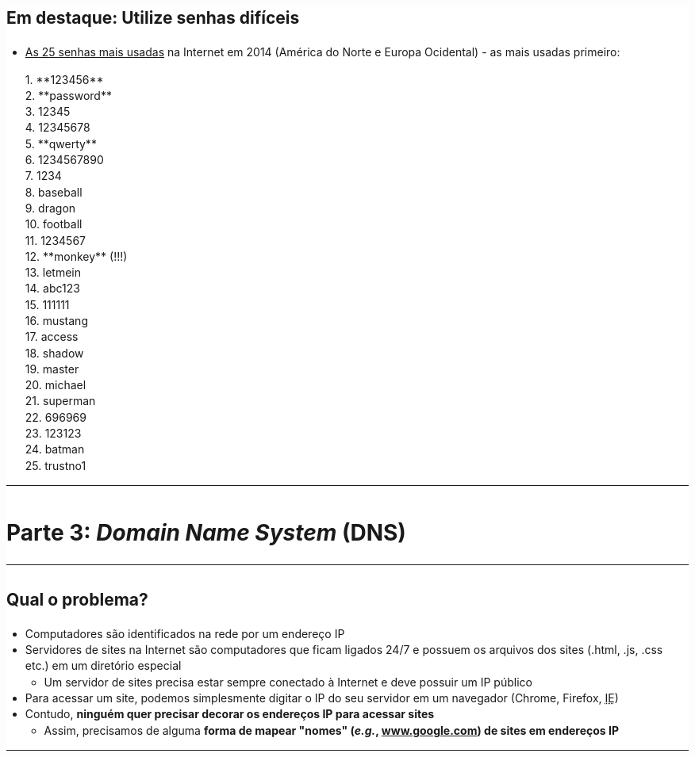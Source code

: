 ## Em destaque: **Utilize senhas difíceis**

- [As 25 senhas mais usadas](http://olhardigital.uol.com.br/fique_seguro/noticia/lista-revela-as-25-senhas-mais-usadas-na-web/46332)
  na Internet em 2014 (América do Norte e Europa Ocidental) - as mais usadas primeiro:
<ul class="multi-column-list-3">
1. **123456** <br>  
2. **password** <br>
3. 12345 <br>
4. 12345678 <br>
5. **qwerty**  <br>
6. 1234567890<br>
7. 1234 <br>
8. baseball <br>
9. dragon <br>
10. football  <br>
11. 1234567  <br>
12. **monkey** (!!!)<br>  
13. letmein  <br>
14. abc123  <br>
15. 111111  <br>
16. mustang  <br>
17. access  <br>
18. shadow <br>
19. master  <br>
20. michael <br>
21. superman  <br>
22. 696969  <br>
23. 123123  <br>
24. batman  <br>
25. trustno1 <br>
</ul>

---
# Parte 3: _Domain Name System_ (DNS)

---
## Qual o problema?

- Computadores são identificados na rede por um endereço IP
- Servidores de sites na Internet são computadores que ficam ligados 24/7 e
  possuem os arquivos dos sites (.html, .js, .css etc.) em um diretório especial
  - Um servidor de sites precisa estar sempre conectado à Internet e deve possuir
    um IP público
- Para acessar um site, podemos simplesmente digitar o IP do seu servidor em
  um navegador (Chrome, Firefox, <abbr title="Internet Explorer">IE</abbr>)
- Contudo, **ninguém quer precisar decorar os endereços IP para acessar sites**
  - Assim, precisamos de alguma **forma de mapear "nomes" (_e.g._, www.google.com)
    de sites em endereços IP**

---